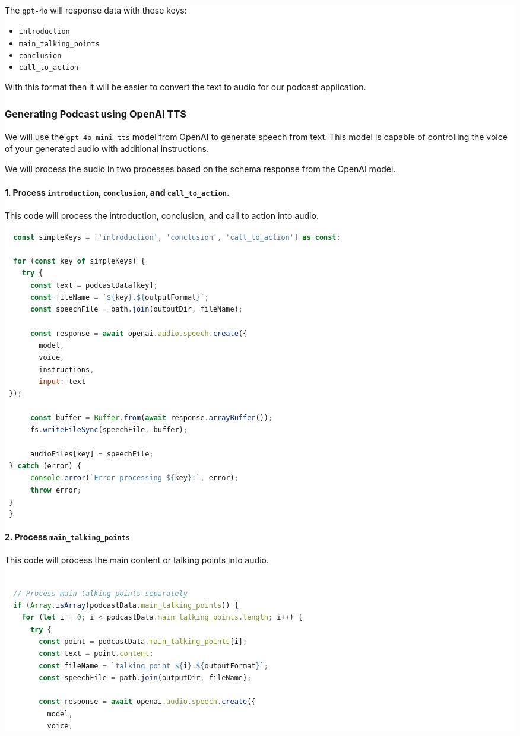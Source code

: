 The `gpt-4o` will response data with these keys:

- `introduction`
- `main_talking_points`
- `conclusion`
- `call_to_action`

With this format then it will be easier to convert the text to audio for our podcast application.

### Generating Podcast using OpenAI TTS

We will use the `gpt-4o-mini-tts` model from OpenAI to generate speech from text. This model is capable of controlling the voice of your generated audio with additional [instructions](https://platform.openai.com/docs/api-reference/audio/createSpeech#audio-createspeech-instructions).

We will process the audio in two processes based on the schema response from the OpenAI model.

#### 1. Process `introduction`, `conclusion`, and `call_to_action`.

This code will process the introduction, conclusion, and call to action into audio.

```javascript
  const simpleKeys = ['introduction', 'conclusion', 'call_to_action'] as const;

  for (const key of simpleKeys) {
    try {
      const text = podcastData[key];
      const fileName = `${key}.${outputFormat}`;
      const speechFile = path.join(outputDir, fileName);

      const response = await openai.audio.speech.create({
        model,
        voice,
        instructions,
        input: text
 });

      const buffer = Buffer.from(await response.arrayBuffer());
      fs.writeFileSync(speechFile, buffer);

      audioFiles[key] = speechFile;
 } catch (error) {
      console.error(`Error processing ${key}:`, error);
      throw error;
 }
 }

```

#### 2. Process `main_talking_points`

This code will process the main content or talking points into audio.

```javascript

  // Process main talking points separately
  if (Array.isArray(podcastData.main_talking_points)) {
    for (let i = 0; i < podcastData.main_talking_points.length; i++) {
      try {
        const point = podcastData.main_talking_points[i];
        const text = point.content;
        const fileName = `talking_point_${i}.${outputFormat}`;
        const speechFile = path.join(outputDir, fileName);

        const response = await openai.audio.speech.create({
          model,
          voice,
```